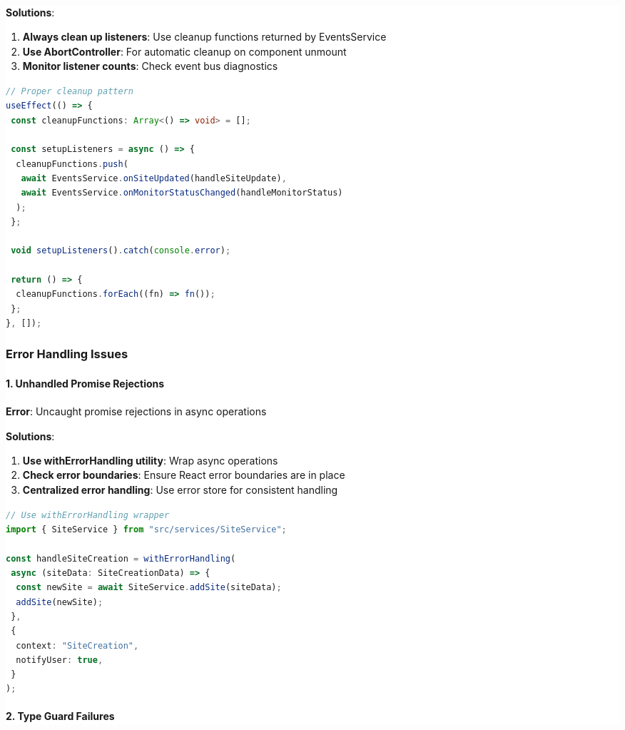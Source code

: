 **Solutions**:

1. **Always clean up listeners**: Use cleanup functions returned by EventsService
2. **Use AbortController**: For automatic cleanup on component unmount
3. **Monitor listener counts**: Check event bus diagnostics

```typescript
// Proper cleanup pattern
useEffect(() => {
 const cleanupFunctions: Array<() => void> = [];

 const setupListeners = async () => {
  cleanupFunctions.push(
   await EventsService.onSiteUpdated(handleSiteUpdate),
   await EventsService.onMonitorStatusChanged(handleMonitorStatus)
  );
 };

 void setupListeners().catch(console.error);

 return () => {
  cleanupFunctions.forEach((fn) => fn());
 };
}, []);
```

### Error Handling Issues

#### 1. Unhandled Promise Rejections

**Error**: Uncaught promise rejections in async operations

**Solutions**:

1. **Use withErrorHandling utility**: Wrap async operations
2. **Check error boundaries**: Ensure React error boundaries are in place
3. **Centralized error handling**: Use error store for consistent handling

```typescript
// Use withErrorHandling wrapper
import { SiteService } from "src/services/SiteService";

const handleSiteCreation = withErrorHandling(
 async (siteData: SiteCreationData) => {
  const newSite = await SiteService.addSite(siteData);
  addSite(newSite);
 },
 {
  context: "SiteCreation",
  notifyUser: true,
 }
);
```

#### 2. Type Guard Failures
